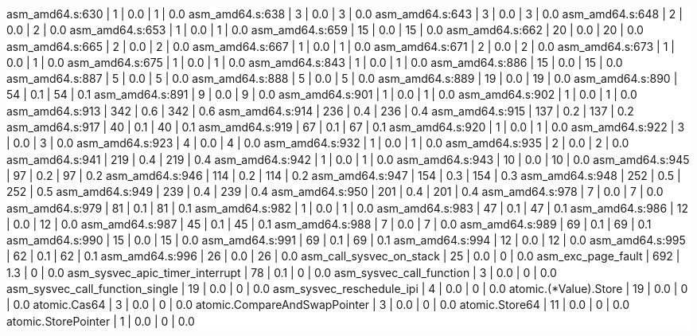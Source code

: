 asm_amd64.s:630                              |      1 |   0.0 |    1 |   0.0
asm_amd64.s:638                              |      3 |   0.0 |    3 |   0.0
asm_amd64.s:643                              |      3 |   0.0 |    3 |   0.0
asm_amd64.s:648                              |      2 |   0.0 |    2 |   0.0
asm_amd64.s:653                              |      1 |   0.0 |    1 |   0.0
asm_amd64.s:659                              |     15 |   0.0 |   15 |   0.0
asm_amd64.s:662                              |     20 |   0.0 |   20 |   0.0
asm_amd64.s:665                              |      2 |   0.0 |    2 |   0.0
asm_amd64.s:667                              |      1 |   0.0 |    1 |   0.0
asm_amd64.s:671                              |      2 |   0.0 |    2 |   0.0
asm_amd64.s:673                              |      1 |   0.0 |    1 |   0.0
asm_amd64.s:675                              |      1 |   0.0 |    1 |   0.0
asm_amd64.s:843                              |      1 |   0.0 |    1 |   0.0
asm_amd64.s:886                              |     15 |   0.0 |   15 |   0.0
asm_amd64.s:887                              |      5 |   0.0 |    5 |   0.0
asm_amd64.s:888                              |      5 |   0.0 |    5 |   0.0
asm_amd64.s:889                              |     19 |   0.0 |   19 |   0.0
asm_amd64.s:890                              |     54 |   0.1 |   54 |   0.1
asm_amd64.s:891                              |      9 |   0.0 |    9 |   0.0
asm_amd64.s:901                              |      1 |   0.0 |    1 |   0.0
asm_amd64.s:902                              |      1 |   0.0 |    1 |   0.0
asm_amd64.s:913                              |    342 |   0.6 |  342 |   0.6
asm_amd64.s:914                              |    236 |   0.4 |  236 |   0.4
asm_amd64.s:915                              |    137 |   0.2 |  137 |   0.2
asm_amd64.s:917                              |     40 |   0.1 |   40 |   0.1
asm_amd64.s:919                              |     67 |   0.1 |   67 |   0.1
asm_amd64.s:920                              |      1 |   0.0 |    1 |   0.0
asm_amd64.s:922                              |      3 |   0.0 |    3 |   0.0
asm_amd64.s:923                              |      4 |   0.0 |    4 |   0.0
asm_amd64.s:932                              |      1 |   0.0 |    1 |   0.0
asm_amd64.s:935                              |      2 |   0.0 |    2 |   0.0
asm_amd64.s:941                              |    219 |   0.4 |  219 |   0.4
asm_amd64.s:942                              |      1 |   0.0 |    1 |   0.0
asm_amd64.s:943                              |     10 |   0.0 |   10 |   0.0
asm_amd64.s:945                              |     97 |   0.2 |   97 |   0.2
asm_amd64.s:946                              |    114 |   0.2 |  114 |   0.2
asm_amd64.s:947                              |    154 |   0.3 |  154 |   0.3
asm_amd64.s:948                              |    252 |   0.5 |  252 |   0.5
asm_amd64.s:949                              |    239 |   0.4 |  239 |   0.4
asm_amd64.s:950                              |    201 |   0.4 |  201 |   0.4
asm_amd64.s:978                              |      7 |   0.0 |    7 |   0.0
asm_amd64.s:979                              |     81 |   0.1 |   81 |   0.1
asm_amd64.s:982                              |      1 |   0.0 |    1 |   0.0
asm_amd64.s:983                              |     47 |   0.1 |   47 |   0.1
asm_amd64.s:986                              |     12 |   0.0 |   12 |   0.0
asm_amd64.s:987                              |     45 |   0.1 |   45 |   0.1
asm_amd64.s:988                              |      7 |   0.0 |    7 |   0.0
asm_amd64.s:989                              |     69 |   0.1 |   69 |   0.1
asm_amd64.s:990                              |     15 |   0.0 |   15 |   0.0
asm_amd64.s:991                              |     69 |   0.1 |   69 |   0.1
asm_amd64.s:994                              |     12 |   0.0 |   12 |   0.0
asm_amd64.s:995                              |     62 |   0.1 |   62 |   0.1
asm_amd64.s:996                              |     26 |   0.0 |   26 |   0.0
asm_call_sysvec_on_stack                     |     25 |   0.0 |    0 |   0.0
asm_exc_page_fault                           |    692 |   1.3 |    0 |   0.0
asm_sysvec_apic_timer_interrupt              |     78 |   0.1 |    0 |   0.0
asm_sysvec_call_function                     |      3 |   0.0 |    0 |   0.0
asm_sysvec_call_function_single              |     19 |   0.0 |    0 |   0.0
asm_sysvec_reschedule_ipi                    |      4 |   0.0 |    0 |   0.0
atomic.(*Value).Store                        |     19 |   0.0 |    0 |   0.0
atomic.Cas64                                 |      3 |   0.0 |    0 |   0.0
atomic.CompareAndSwapPointer                 |      3 |   0.0 |    0 |   0.0
atomic.Store64                               |     11 |   0.0 |    0 |   0.0
atomic.StorePointer                          |      1 |   0.0 |    0 |   0.0